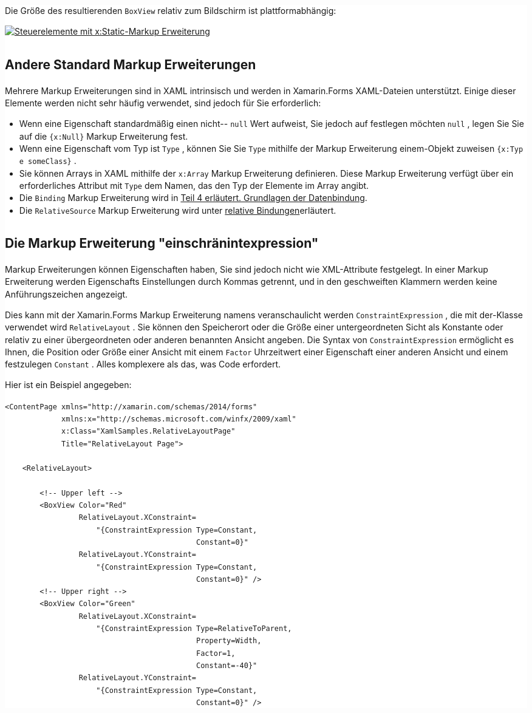 Die Größe des resultierenden `BoxView` relativ zum Bildschirm ist plattformabhängig:

[![Steuerelemente mit x:Static-Markup Erweiterung](xaml-markup-extensions-images/staticconstants.png)](xaml-markup-extensions-images/staticconstants-large.png#lightbox)

## <a name="other-standard-markup-extensions"></a>Andere Standard Markup Erweiterungen

Mehrere Markup Erweiterungen sind in XAML intrinsisch und werden in Xamarin.Forms XAML-Dateien unterstützt. Einige dieser Elemente werden nicht sehr häufig verwendet, sind jedoch für Sie erforderlich:

- Wenn eine Eigenschaft standardmäßig einen nicht-- `null` Wert aufweist, Sie jedoch auf festlegen möchten `null` , legen Sie Sie auf die `{x:Null}` Markup Erweiterung fest.
- Wenn eine Eigenschaft vom Typ ist `Type` , können Sie Sie `Type` mithilfe der Markup Erweiterung einem-Objekt zuweisen `{x:Type someClass}` .
- Sie können Arrays in XAML mithilfe der `x:Array` Markup Erweiterung definieren. Diese Markup Erweiterung verfügt über ein erforderliches Attribut mit `Type` dem Namen, das den Typ der Elemente im Array angibt.
- Die `Binding` Markup Erweiterung wird in [Teil 4 erläutert. Grundlagen der Datenbindung](~/xamarin-forms/xaml/xaml-basics/data-binding-basics.md).
- Die `RelativeSource` Markup Erweiterung wird unter [relative Bindungen](~/xamarin-forms/app-fundamentals/data-binding/relative-bindings.md)erläutert.

## <a name="the-constraintexpression-markup-extension"></a>Die Markup Erweiterung "einschränintexpression"

Markup Erweiterungen können Eigenschaften haben, Sie sind jedoch nicht wie XML-Attribute festgelegt. In einer Markup Erweiterung werden Eigenschafts Einstellungen durch Kommas getrennt, und in den geschweiften Klammern werden keine Anführungszeichen angezeigt.

Dies kann mit der Xamarin.Forms Markup Erweiterung namens veranschaulicht werden `ConstraintExpression` , die mit der-Klasse verwendet wird `RelativeLayout` . Sie können den Speicherort oder die Größe einer untergeordneten Sicht als Konstante oder relativ zu einer übergeordneten oder anderen benannten Ansicht angeben. Die Syntax von `ConstraintExpression` ermöglicht es Ihnen, die Position oder Größe einer Ansicht mit einem `Factor` Uhrzeitwert einer Eigenschaft einer anderen Ansicht und einem festzulegen `Constant` . Alles komplexere als das, was Code erfordert.

Hier ist ein Beispiel angegeben:

```xaml
<ContentPage xmlns="http://xamarin.com/schemas/2014/forms"
             xmlns:x="http://schemas.microsoft.com/winfx/2009/xaml"
             x:Class="XamlSamples.RelativeLayoutPage"
             Title="RelativeLayout Page">

    <RelativeLayout>

        <!-- Upper left -->
        <BoxView Color="Red"
                 RelativeLayout.XConstraint=
                     "{ConstraintExpression Type=Constant,
                                            Constant=0}"
                 RelativeLayout.YConstraint=
                     "{ConstraintExpression Type=Constant,
                                            Constant=0}" />
        <!-- Upper right -->
        <BoxView Color="Green"
                 RelativeLayout.XConstraint=
                     "{ConstraintExpression Type=RelativeToParent,
                                            Property=Width,
                                            Factor=1,
                                            Constant=-40}"
                 RelativeLayout.YConstraint=
                     "{ConstraintExpression Type=Constant,
                                            Constant=0}" />
```
